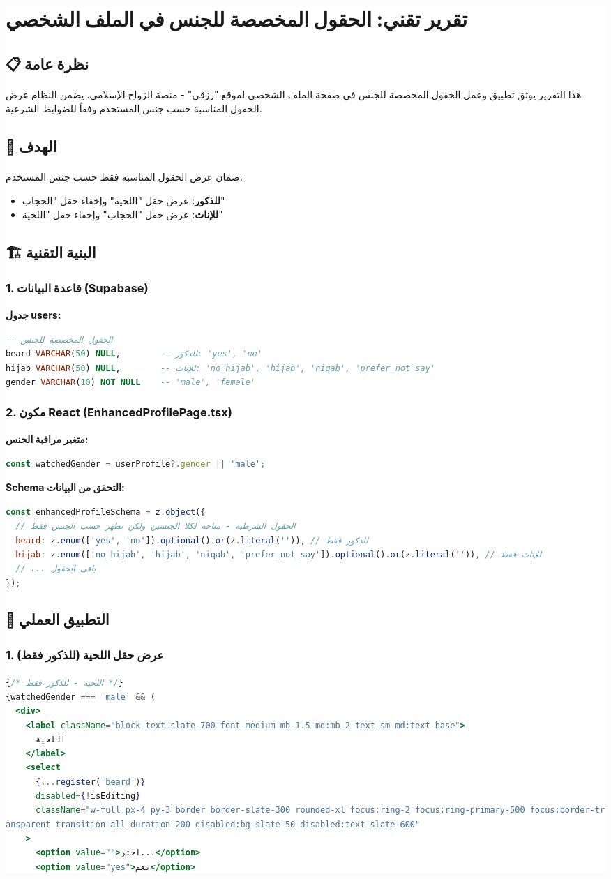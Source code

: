 # تقرير تقني: الحقول المخصصة للجنس في الملف الشخصي

## 📋 نظرة عامة

هذا التقرير يوثق تطبيق وعمل الحقول المخصصة للجنس في صفحة الملف الشخصي لموقع "رزقي" - منصة الزواج الإسلامي. يضمن النظام عرض الحقول المناسبة حسب جنس المستخدم وفقاً للضوابط الشرعية.

## 🎯 الهدف

ضمان عرض الحقول المناسبة فقط حسب جنس المستخدم:
- **للذكور**: عرض حقل "اللحية" وإخفاء حقل "الحجاب"
- **للإناث**: عرض حقل "الحجاب" وإخفاء حقل "اللحية"

## 🏗️ البنية التقنية

### 1. قاعدة البيانات (Supabase)

**جدول users:**
```sql
-- الحقول المخصصة للجنس
beard VARCHAR(50) NULL,        -- للذكور: 'yes', 'no'
hijab VARCHAR(50) NULL,        -- للإناث: 'no_hijab', 'hijab', 'niqab', 'prefer_not_say'
gender VARCHAR(10) NOT NULL    -- 'male', 'female'
```

### 2. مكون React (EnhancedProfilePage.tsx)

**متغير مراقبة الجنس:**
```javascript
const watchedGender = userProfile?.gender || 'male';
```

**Schema التحقق من البيانات:**
```javascript
const enhancedProfileSchema = z.object({
  // الحقول الشرطية - متاحة لكلا الجنسين ولكن تظهر حسب الجنس فقط
  beard: z.enum(['yes', 'no']).optional().or(z.literal('')), // للذكور فقط
  hijab: z.enum(['no_hijab', 'hijab', 'niqab', 'prefer_not_say']).optional().or(z.literal('')), // للإناث فقط
  // ... باقي الحقول
});
```

## 🔧 التطبيق العملي

### 1. عرض حقل اللحية (للذكور فقط)

```jsx
{/* اللحية - للذكور فقط */}
{watchedGender === 'male' && (
  <div>
    <label className="block text-slate-700 font-medium mb-1.5 md:mb-2 text-sm md:text-base">
      اللحية
    </label>
    <select
      {...register('beard')}
      disabled={!isEditing}
      className="w-full px-4 py-3 border border-slate-300 rounded-xl focus:ring-2 focus:ring-primary-500 focus:border-transparent transition-all duration-200 disabled:bg-slate-50 disabled:text-slate-600"
    >
      <option value="">اختر...</option>
      <option value="yes">نعم</option>
```